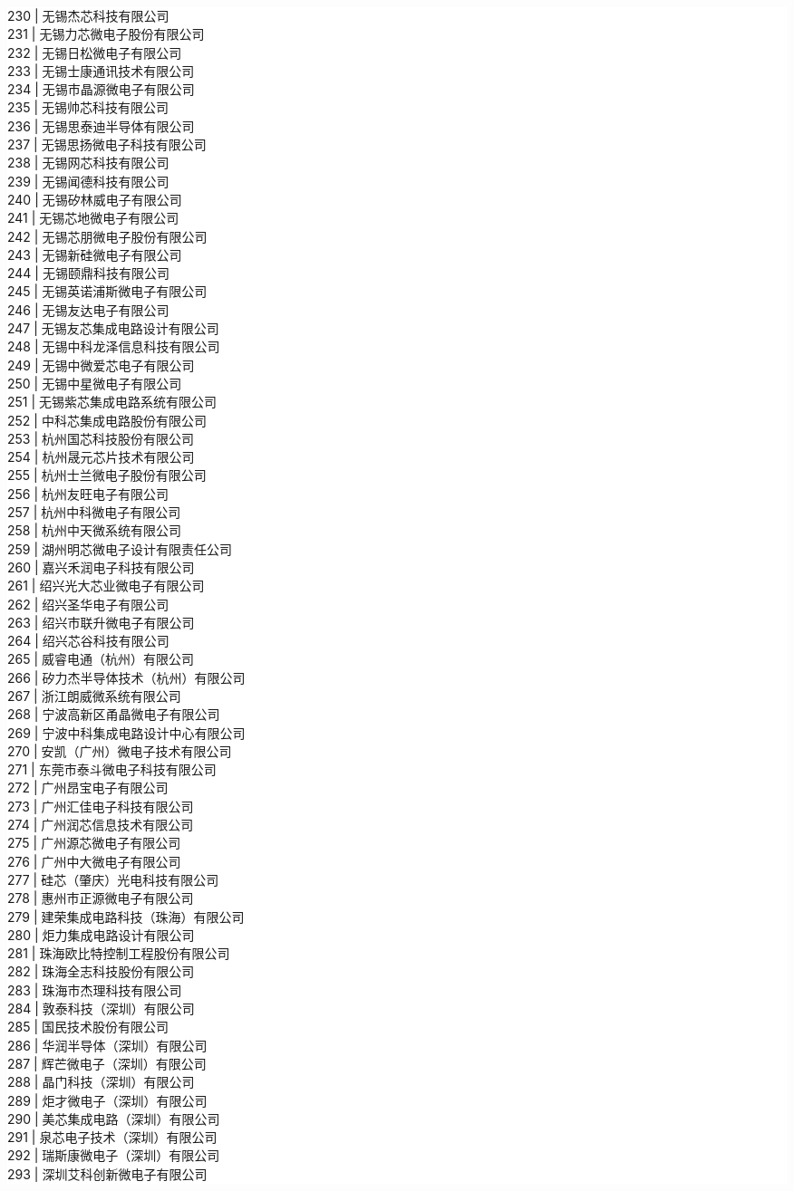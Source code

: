 230 |  无锡杰芯科技有限公司  
231 |  无锡力芯微电子股份有限公司  
232 |  无锡日松微电子有限公司  
233 |  无锡士康通讯技术有限公司  
234 |  无锡市晶源微电子有限公司  
235 |  无锡帅芯科技有限公司  
236 |  无锡思泰迪半导体有限公司  
237 |  无锡思扬微电子科技有限公司  
238 |  无锡网芯科技有限公司  
239 |  无锡闻德科技有限公司  
240 |  无锡矽林威电子有限公司  
241 |  无锡芯地微电子有限公司  
242 |  无锡芯朋微电子股份有限公司  
243 |  无锡新硅微电子有限公司  
244 |  无锡颐鼎科技有限公司  
245 |  无锡英诺浦斯微电子有限公司  
246 |  无锡友达电子有限公司  
247 |  无锡友芯集成电路设计有限公司  
248 |  无锡中科龙泽信息科技有限公司  
249 |  无锡中微爱芯电子有限公司  
250 |  无锡中星微电子有限公司  
251 |  无锡紫芯集成电路系统有限公司  
252 |  中科芯集成电路股份有限公司  
253 |  杭州国芯科技股份有限公司  
254 |  杭州晟元芯片技术有限公司  
255 |  杭州士兰微电子股份有限公司  
256 |  杭州友旺电子有限公司  
257 |  杭州中科微电子有限公司  
258 |  杭州中天微系统有限公司  
259 |  湖州明芯微电子设计有限责任公司  
260 |  嘉兴禾润电子科技有限公司  
261 |  绍兴光大芯业微电子有限公司  
262 |  绍兴圣华电子有限公司  
263 |  绍兴市联升微电子有限公司  
264 |  绍兴芯谷科技有限公司  
265 |  威睿电通（杭州）有限公司  
266 |  矽力杰半导体技术（杭州）有限公司  
267 |  浙江朗威微系统有限公司  
268 |  宁波高新区甬晶微电子有限公司  
269 |  宁波中科集成电路设计中心有限公司  
270 |  安凯（广州）微电子技术有限公司  
271 |  东莞市泰斗微电子科技有限公司  
272 |  广州昂宝电子有限公司  
273 |  广州汇佳电子科技有限公司  
274 |  广州润芯信息技术有限公司  
275 |  广州源芯微电子有限公司  
276 |  广州中大微电子有限公司  
277 |  硅芯（肇庆）光电科技有限公司  
278 |  惠州市正源微电子有限公司  
279 |  建荣集成电路科技（珠海）有限公司  
280 |  炬力集成电路设计有限公司  
281 |  珠海欧比特控制工程股份有限公司  
282 |  珠海全志科技股份有限公司  
283 |  珠海市杰理科技有限公司  
284 |  敦泰科技（深圳）有限公司  
285 |  国民技术股份有限公司  
286 |  华润半导体（深圳）有限公司  
287 |  辉芒微电子（深圳）有限公司  
288 |  晶门科技（深圳）有限公司  
289 |  炬才微电子（深圳）有限公司  
290 |  美芯集成电路（深圳）有限公司  
291 |  泉芯电子技术（深圳）有限公司  
292 |  瑞斯康微电子（深圳）有限公司  
293 |  深圳艾科创新微电子有限公司  
